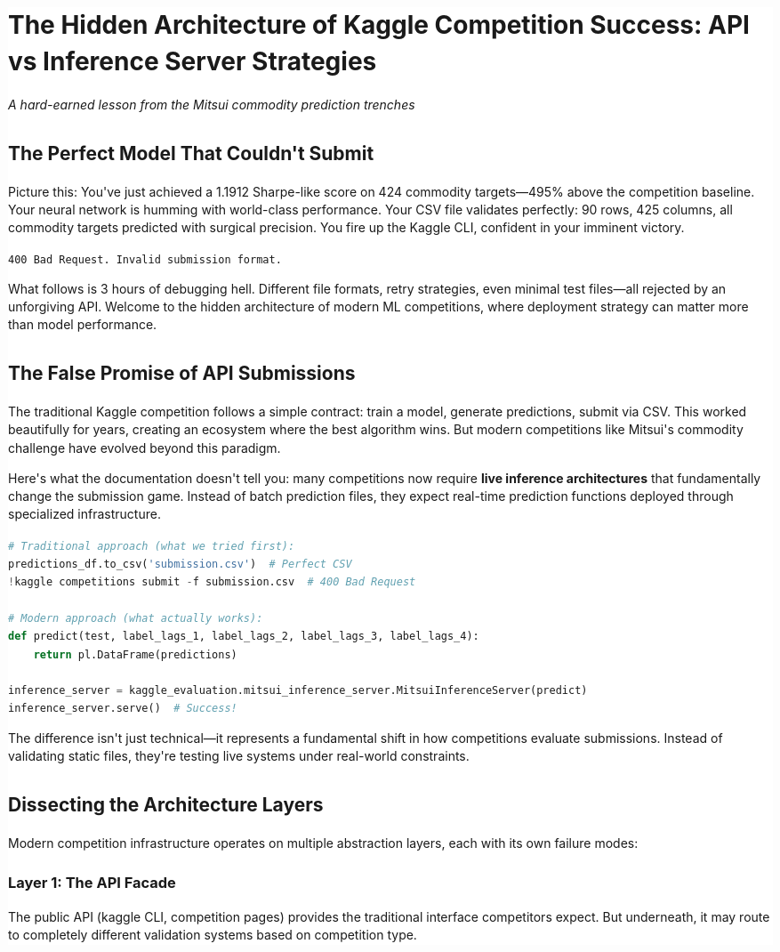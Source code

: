 # The Hidden Architecture of Kaggle Competition Success: API vs Inference Server Strategies

*A hard-earned lesson from the Mitsui commodity prediction trenches*

## The Perfect Model That Couldn't Submit

Picture this: You've just achieved a 1.1912 Sharpe-like score on 424 commodity targets—495% above the competition baseline. Your neural network is humming with world-class performance. Your CSV file validates perfectly: 90 rows, 425 columns, all commodity targets predicted with surgical precision. You fire up the Kaggle CLI, confident in your imminent victory.

`400 Bad Request. Invalid submission format.`

What follows is 3 hours of debugging hell. Different file formats, retry strategies, even minimal test files—all rejected by an unforgiving API. Welcome to the hidden architecture of modern ML competitions, where deployment strategy can matter more than model performance.

## The False Promise of API Submissions

The traditional Kaggle competition follows a simple contract: train a model, generate predictions, submit via CSV. This worked beautifully for years, creating an ecosystem where the best algorithm wins. But modern competitions like Mitsui's commodity challenge have evolved beyond this paradigm.

Here's what the documentation doesn't tell you: many competitions now require **live inference architectures** that fundamentally change the submission game. Instead of batch prediction files, they expect real-time prediction functions deployed through specialized infrastructure.

```python
# Traditional approach (what we tried first):
predictions_df.to_csv('submission.csv')  # Perfect CSV
!kaggle competitions submit -f submission.csv  # 400 Bad Request

# Modern approach (what actually works):
def predict(test, label_lags_1, label_lags_2, label_lags_3, label_lags_4):
    return pl.DataFrame(predictions)

inference_server = kaggle_evaluation.mitsui_inference_server.MitsuiInferenceServer(predict)
inference_server.serve()  # Success!
```

The difference isn't just technical—it represents a fundamental shift in how competitions evaluate submissions. Instead of validating static files, they're testing live systems under real-world constraints.

## Dissecting the Architecture Layers

Modern competition infrastructure operates on multiple abstraction layers, each with its own failure modes:

### Layer 1: The API Facade
The public API (kaggle CLI, competition pages) provides the traditional interface competitors expect. But underneath, it may route to completely different validation systems based on competition type.
